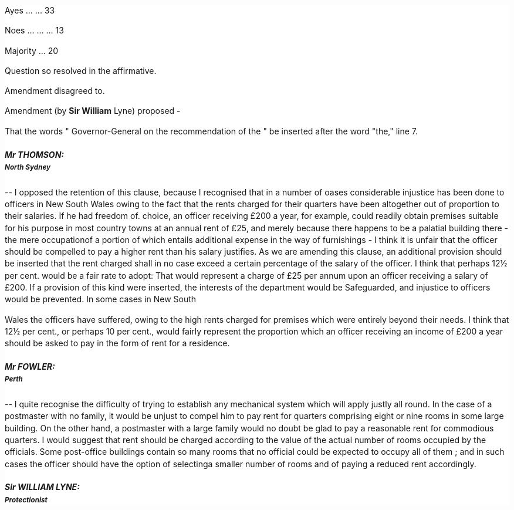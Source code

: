 Ayes ... ... 33 

Noes ... ... ... 13 

Majority ... 20 


<graphic href="008331190203195_15_0_1_A.jpg"></graphic>



<graphic href="008331190203195_15_0_2_N.jpg"></graphic>


Question so resolved in the affirmative. 

Amendment disagreed to. 

Amendment (by  **Sir William**  Lyne) proposed - 

That the words " Governor-General on the recommendation of the " be inserted after the word "the," line 7. 

##### Mr THOMSON:<br><small class="text-muted">North Sydney</small>

-- I opposed the retention of this clause, because I recognised that in a number of oases considerable injustice has been done to officers in New South Wales owing to the fact that the rents charged for their quarters have been altogether out of proportion to their salaries. If he had freedom of. choice, an officer receiving £200 a year, for example, could readily obtain premises suitable for his purpose in most country towns at an annual rent of £25, and merely because there happens to be a palatial building there - the mere occupationof a portion of which entails additional expense in the way of furnishings - I think it is unfair that the officer should be compelled to pay a higher rent than his salary justifies. As we are amending this clause, an additional provision should be inserted that the rent charged shall in no case exceed a certain percentage of the salary of the officer. I think that perhaps 12½ per cent. would be a fair rate to adopt: That would represent a charge of £25 per annum upon an officer receiving a salary of £200. If a provision of this kind were inserted, the interests of the department would be Safeguarded, and injustice to officers would be prevented. In some cases in New South 

Wales the officers have suffered, owing to the high rents charged for premises which were entirely beyond their needs. I think that 12½ per cent., or perhaps 10 per cent., would fairly represent the proportion which an officer receiving an income of £200 a year should be asked to pay in the form of rent for a residence. 

##### Mr FOWLER:<br><small class="text-muted">Perth</small>

-- I quite recognise the difficulty of trying to establish any mechanical system which will apply justly all round. In the case of a postmaster with no family, it would be unjust to compel him to pay rent for quarters comprising eight or nine rooms in some large building. On the other hand, a postmaster with a large family would no doubt be glad to pay a reasonable rent for commodious quarters. I would suggest that rent should be charged according to the value of the actual number of rooms occupied by the officials. Some post-office buildings contain so many rooms that no official could be expected to occupy all of them ; and in such cases the officer should have the option of selectinga smaller number of rooms and of paying a reduced rent accordingly. 

##### Sir WILLIAM LYNE:<br><small class="text-muted">Protectionist</small>
